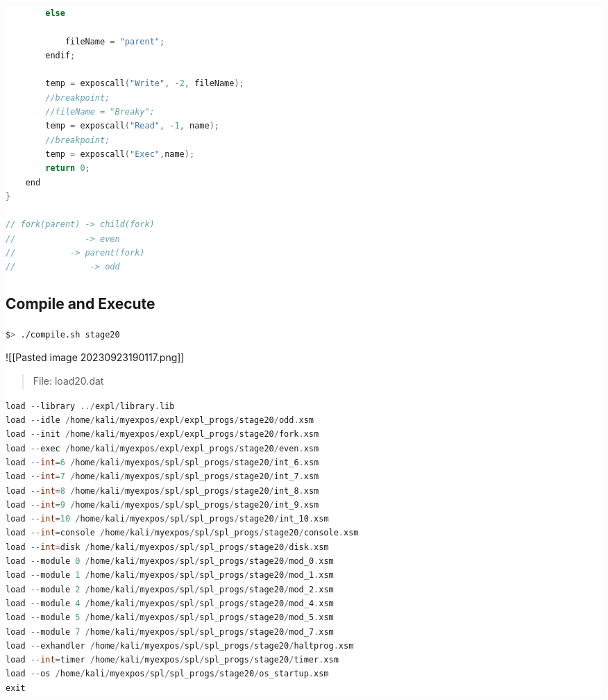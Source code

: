```c
		else
		
			fileName = "parent";
		endif;

		temp = exposcall("Write", -2, fileName);
		//breakpoint;
		//fileName = "Breaky";
		temp = exposcall("Read", -1, name);
		//breakpoint;
		temp = exposcall("Exec",name);
		return 0;
	end
}

// fork(parent) -> child(fork)
// 				-> even
// 			 -> parent(fork)
// 			 	 -> odd

```

## Compile and Execute

```bash
$> ./compile.sh stage20
```

![[Pasted image 20230923190117.png]]

> File: load20.dat
```c
load --library ../expl/library.lib
load --idle /home/kali/myexpos/expl/expl_progs/stage20/odd.xsm
load --init /home/kali/myexpos/expl/expl_progs/stage20/fork.xsm
load --exec /home/kali/myexpos/expl/expl_progs/stage20/even.xsm
load --int=6 /home/kali/myexpos/spl/spl_progs/stage20/int_6.xsm
load --int=7 /home/kali/myexpos/spl/spl_progs/stage20/int_7.xsm
load --int=8 /home/kali/myexpos/spl/spl_progs/stage20/int_8.xsm
load --int=9 /home/kali/myexpos/spl/spl_progs/stage20/int_9.xsm
load --int=10 /home/kali/myexpos/spl/spl_progs/stage20/int_10.xsm
load --int=console /home/kali/myexpos/spl/spl_progs/stage20/console.xsm
load --int=disk /home/kali/myexpos/spl/spl_progs/stage20/disk.xsm
load --module 0 /home/kali/myexpos/spl/spl_progs/stage20/mod_0.xsm
load --module 1 /home/kali/myexpos/spl/spl_progs/stage20/mod_1.xsm
load --module 2 /home/kali/myexpos/spl/spl_progs/stage20/mod_2.xsm
load --module 4 /home/kali/myexpos/spl/spl_progs/stage20/mod_4.xsm
load --module 5 /home/kali/myexpos/spl/spl_progs/stage20/mod_5.xsm
load --module 7 /home/kali/myexpos/spl/spl_progs/stage20/mod_7.xsm
load --exhandler /home/kali/myexpos/spl/spl_progs/stage20/haltprog.xsm
load --int=timer /home/kali/myexpos/spl/spl_progs/stage20/timer.xsm
load --os /home/kali/myexpos/spl/spl_progs/stage20/os_startup.xsm
exit
```
